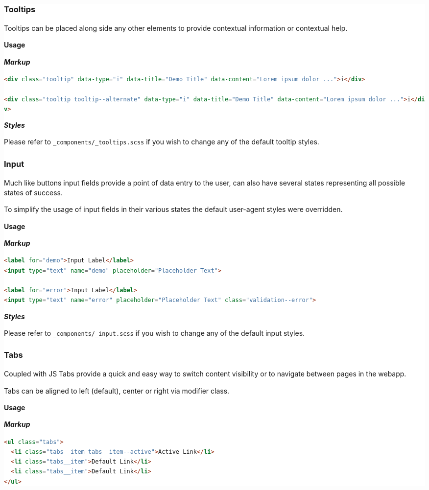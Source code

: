 ### Tooltips

Tooltips can be placed along side any other elements to provide contextual information or contextual help.

**Usage**

***Markup***

```html
<div class="tooltip" data-type="i" data-title="Demo Title" data-content="Lorem ipsum dolor ...">i</div>

<div class="tooltip tooltip--alternate" data-type="i" data-title="Demo Title" data-content="Lorem ipsum dolor ...">i</div>
```

***Styles***

Please refer to `_components/_tooltips.scss` if you wish to change any of the default tooltip styles.

### Input

Much like buttons input fields provide a point of data entry to the user, can also have several states representing all possible states of success.

To simplify the usage of input fields in their various states the default user-agent styles were overridden.

**Usage**

***Markup***

```html
<label for="demo">Input Label</label>
<input type="text" name="demo" placeholder="Placeholder Text">

<label for="error">Input Label</label>
<input type="text" name="error" placeholder="Placeholder Text" class="validation--error">
```

***Styles***

Please refer to `_components/_input.scss` if you wish to change any of the default input styles.

### Tabs

Coupled with JS Tabs provide a quick and easy way to switch content visibility or to navigate between pages in the webapp.

Tabs can be aligned to left (default), center or right via modifier class.

**Usage**

***Markup***

```html
<ul class="tabs">
  <li class="tabs__item tabs__item--active">Active Link</li>
  <li class="tabs__item">Default Link</li>
  <li class="tabs__item">Default Link</li>
</ul>
```
